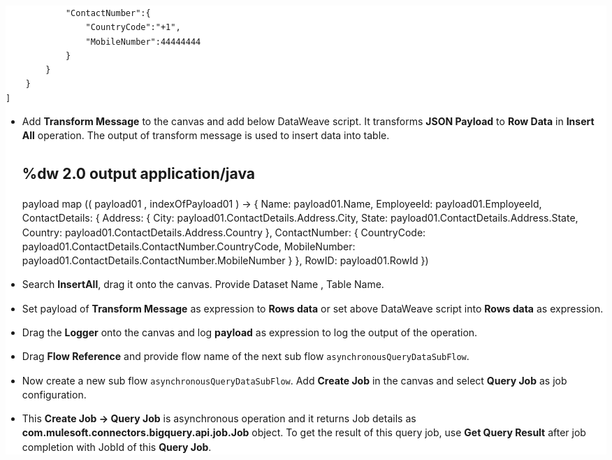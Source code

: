                 "ContactNumber":{
                    "CountryCode":"+1",
                    "MobileNumber":44444444
                }
            }
        }
    ]

-   Add **Transform Message** to the canvas and add below DataWeave
    script. It transforms **JSON Payload** to **Row Data** in **Insert
    All** operation. The output of transform message is used to insert
    data into table.



    %dw 2.0
    output application/java
    ---
    payload map (( payload01 , indexOfPayload01 ) -> {
        Name: payload01.Name,
        EmployeeId: payload01.EmployeeId,
        ContactDetails: {
            Address: {
                City: payload01.ContactDetails.Address.City,
                State: payload01.ContactDetails.Address.State,
                Country: payload01.ContactDetails.Address.Country
            },
            ContactNumber: {
                CountryCode: payload01.ContactDetails.ContactNumber.CountryCode,
                MobileNumber: payload01.ContactDetails.ContactNumber.MobileNumber
            }
        },
        RowID: payload01.RowId
    })

-   Search **InsertAll**, drag it onto the canvas. Provide Dataset Name
    , Table Name.

-   Set payload of **Transform Message** as expression to **Rows data**
    or set above DataWeave script into **Rows data** as expression.

-   Drag the **Logger** onto the canvas and log **payload** as
    expression to log the output of the operation.

-   Drag **Flow Reference** and provide flow name of the next sub flow
    `asynchronousQueryDataSubFlow`.

-   Now create a new sub flow `asynchronousQueryDataSubFlow`. Add
    **Create Job** in the canvas and select **Query Job** as job
    configuration.

-   This **Create Job → Query Job** is asynchronous operation and it
    returns Job details as
    **com.mulesoft.connectors.bigquery.api.job.Job** object. To get the
    result of this query job, use **Get Query Result** after job
    completion with JobId of this **Query Job**.
